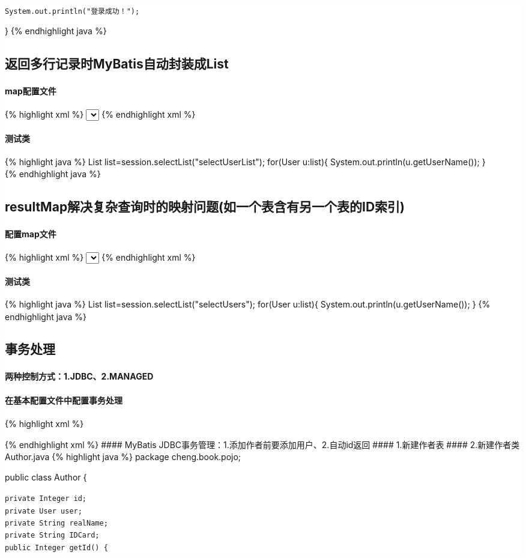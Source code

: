 	System.out.println("登录成功！");
}
{% endhighlight java %}

## 返回多行记录时MyBatis自动封装成List
#### map配置文件
{% highlight xml %}
<select id="selectUserList" resultType="User">
		select * from User
</select>
{% endhighlight xml %}
#### 测试类
{% highlight java %}
List<User> list=session.selectList("selectUserList");
for(User u:list){
	System.out.println(u.getUserName());
}    
{% endhighlight java %}

## resultMap解决复杂查询时的映射问题(如一个表含有另一个表的ID索引)
#### 配置map文件
{% highlight xml %}
<resultMap type="User" id="U">
	<id property="id" column="id"/>
	<result property="userName" column="userName"/>
	<result property="password" column="password"/>
</resultMap>
<select id="selectUsers" resultMap="U">
	select id,userName,password from User
</select>
{% endhighlight xml %}
#### 测试类
{% highlight java %}
List<User> list=session.selectList("selectUsers");
for(User u:list){
	System.out.println(u.getUserName());
}
{% endhighlight java %}

## 事务处理
#### 两种控制方式：1.JDBC、2.MANAGED
#### 在基本配置文件中配置事务处理
{% highlight xml %}

<transactionManager type="JDBC">
{% endhighlight xml %}
#### MyBatis JDBC事务管理：1.添加作者前要添加用户、2.自动id返回
#### 1.新建作者表
#### 2.新建作者类Author.java
{% highlight java %}
package cheng.book.pojo;

public class Author {

	private Integer id;
	private User user;
	private String realName;
	private String IDCard;
	public Integer getId() {